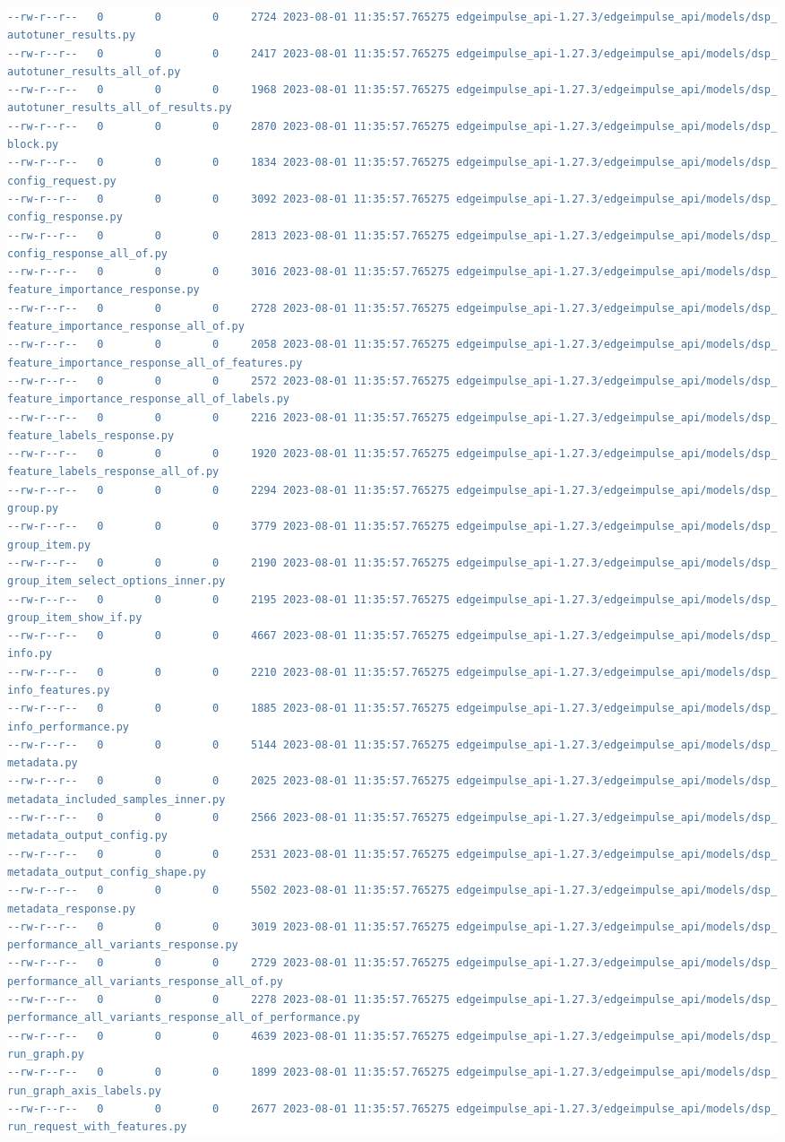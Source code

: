 ```diff
--rw-r--r--   0        0        0     2724 2023-08-01 11:35:57.765275 edgeimpulse_api-1.27.3/edgeimpulse_api/models/dsp_autotuner_results.py
--rw-r--r--   0        0        0     2417 2023-08-01 11:35:57.765275 edgeimpulse_api-1.27.3/edgeimpulse_api/models/dsp_autotuner_results_all_of.py
--rw-r--r--   0        0        0     1968 2023-08-01 11:35:57.765275 edgeimpulse_api-1.27.3/edgeimpulse_api/models/dsp_autotuner_results_all_of_results.py
--rw-r--r--   0        0        0     2870 2023-08-01 11:35:57.765275 edgeimpulse_api-1.27.3/edgeimpulse_api/models/dsp_block.py
--rw-r--r--   0        0        0     1834 2023-08-01 11:35:57.765275 edgeimpulse_api-1.27.3/edgeimpulse_api/models/dsp_config_request.py
--rw-r--r--   0        0        0     3092 2023-08-01 11:35:57.765275 edgeimpulse_api-1.27.3/edgeimpulse_api/models/dsp_config_response.py
--rw-r--r--   0        0        0     2813 2023-08-01 11:35:57.765275 edgeimpulse_api-1.27.3/edgeimpulse_api/models/dsp_config_response_all_of.py
--rw-r--r--   0        0        0     3016 2023-08-01 11:35:57.765275 edgeimpulse_api-1.27.3/edgeimpulse_api/models/dsp_feature_importance_response.py
--rw-r--r--   0        0        0     2728 2023-08-01 11:35:57.765275 edgeimpulse_api-1.27.3/edgeimpulse_api/models/dsp_feature_importance_response_all_of.py
--rw-r--r--   0        0        0     2058 2023-08-01 11:35:57.765275 edgeimpulse_api-1.27.3/edgeimpulse_api/models/dsp_feature_importance_response_all_of_features.py
--rw-r--r--   0        0        0     2572 2023-08-01 11:35:57.765275 edgeimpulse_api-1.27.3/edgeimpulse_api/models/dsp_feature_importance_response_all_of_labels.py
--rw-r--r--   0        0        0     2216 2023-08-01 11:35:57.765275 edgeimpulse_api-1.27.3/edgeimpulse_api/models/dsp_feature_labels_response.py
--rw-r--r--   0        0        0     1920 2023-08-01 11:35:57.765275 edgeimpulse_api-1.27.3/edgeimpulse_api/models/dsp_feature_labels_response_all_of.py
--rw-r--r--   0        0        0     2294 2023-08-01 11:35:57.765275 edgeimpulse_api-1.27.3/edgeimpulse_api/models/dsp_group.py
--rw-r--r--   0        0        0     3779 2023-08-01 11:35:57.765275 edgeimpulse_api-1.27.3/edgeimpulse_api/models/dsp_group_item.py
--rw-r--r--   0        0        0     2190 2023-08-01 11:35:57.765275 edgeimpulse_api-1.27.3/edgeimpulse_api/models/dsp_group_item_select_options_inner.py
--rw-r--r--   0        0        0     2195 2023-08-01 11:35:57.765275 edgeimpulse_api-1.27.3/edgeimpulse_api/models/dsp_group_item_show_if.py
--rw-r--r--   0        0        0     4667 2023-08-01 11:35:57.765275 edgeimpulse_api-1.27.3/edgeimpulse_api/models/dsp_info.py
--rw-r--r--   0        0        0     2210 2023-08-01 11:35:57.765275 edgeimpulse_api-1.27.3/edgeimpulse_api/models/dsp_info_features.py
--rw-r--r--   0        0        0     1885 2023-08-01 11:35:57.765275 edgeimpulse_api-1.27.3/edgeimpulse_api/models/dsp_info_performance.py
--rw-r--r--   0        0        0     5144 2023-08-01 11:35:57.765275 edgeimpulse_api-1.27.3/edgeimpulse_api/models/dsp_metadata.py
--rw-r--r--   0        0        0     2025 2023-08-01 11:35:57.765275 edgeimpulse_api-1.27.3/edgeimpulse_api/models/dsp_metadata_included_samples_inner.py
--rw-r--r--   0        0        0     2566 2023-08-01 11:35:57.765275 edgeimpulse_api-1.27.3/edgeimpulse_api/models/dsp_metadata_output_config.py
--rw-r--r--   0        0        0     2531 2023-08-01 11:35:57.765275 edgeimpulse_api-1.27.3/edgeimpulse_api/models/dsp_metadata_output_config_shape.py
--rw-r--r--   0        0        0     5502 2023-08-01 11:35:57.765275 edgeimpulse_api-1.27.3/edgeimpulse_api/models/dsp_metadata_response.py
--rw-r--r--   0        0        0     3019 2023-08-01 11:35:57.765275 edgeimpulse_api-1.27.3/edgeimpulse_api/models/dsp_performance_all_variants_response.py
--rw-r--r--   0        0        0     2729 2023-08-01 11:35:57.765275 edgeimpulse_api-1.27.3/edgeimpulse_api/models/dsp_performance_all_variants_response_all_of.py
--rw-r--r--   0        0        0     2278 2023-08-01 11:35:57.765275 edgeimpulse_api-1.27.3/edgeimpulse_api/models/dsp_performance_all_variants_response_all_of_performance.py
--rw-r--r--   0        0        0     4639 2023-08-01 11:35:57.765275 edgeimpulse_api-1.27.3/edgeimpulse_api/models/dsp_run_graph.py
--rw-r--r--   0        0        0     1899 2023-08-01 11:35:57.765275 edgeimpulse_api-1.27.3/edgeimpulse_api/models/dsp_run_graph_axis_labels.py
--rw-r--r--   0        0        0     2677 2023-08-01 11:35:57.765275 edgeimpulse_api-1.27.3/edgeimpulse_api/models/dsp_run_request_with_features.py
```